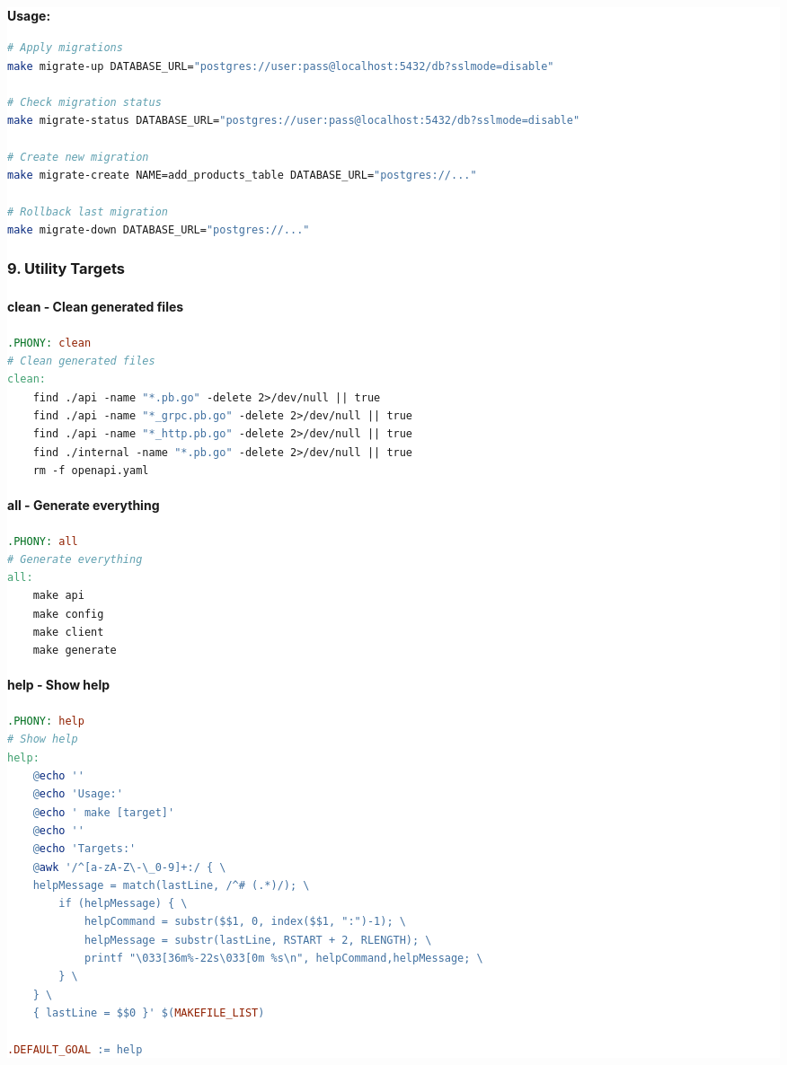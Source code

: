 **Usage:**
```bash
# Apply migrations
make migrate-up DATABASE_URL="postgres://user:pass@localhost:5432/db?sslmode=disable"

# Check migration status
make migrate-status DATABASE_URL="postgres://user:pass@localhost:5432/db?sslmode=disable"

# Create new migration
make migrate-create NAME=add_products_table DATABASE_URL="postgres://..."

# Rollback last migration
make migrate-down DATABASE_URL="postgres://..."
```

### **9. Utility Targets**

#### **clean** - Clean generated files
```makefile
.PHONY: clean
# Clean generated files
clean:
	find ./api -name "*.pb.go" -delete 2>/dev/null || true
	find ./api -name "*_grpc.pb.go" -delete 2>/dev/null || true
	find ./api -name "*_http.pb.go" -delete 2>/dev/null || true
	find ./internal -name "*.pb.go" -delete 2>/dev/null || true
	rm -f openapi.yaml
```

#### **all** - Generate everything
```makefile
.PHONY: all
# Generate everything
all:
	make api
	make config
	make client
	make generate
```

#### **help** - Show help
```makefile
.PHONY: help
# Show help
help:
	@echo ''
	@echo 'Usage:'
	@echo ' make [target]'
	@echo ''
	@echo 'Targets:'
	@awk '/^[a-zA-Z\-\_0-9]+:/ { \
	helpMessage = match(lastLine, /^# (.*)/); \
		if (helpMessage) { \
			helpCommand = substr($$1, 0, index($$1, ":")-1); \
			helpMessage = substr(lastLine, RSTART + 2, RLENGTH); \
			printf "\033[36m%-22s\033[0m %s\n", helpCommand,helpMessage; \
		} \
	} \
	{ lastLine = $$0 }' $(MAKEFILE_LIST)

.DEFAULT_GOAL := help
```
